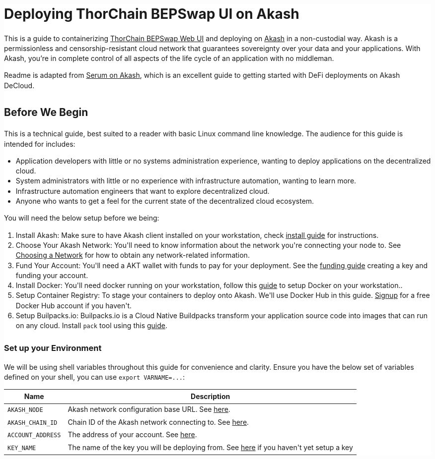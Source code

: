 # Deploying ThorChain BEPSwap UI on Akash

This is a guide to containerizing [ThorChain BEPSwap Web UI](https://github.com/thorchain/bepswap-web-ui) and deploying on [Akash](https://akash.network) in a non-custodial way. Akash is a permissionless and censorship-resistant cloud network that guarantees sovereignty over your data and your applications. With Akash, you’re in complete control of all aspects of the life cycle of an application with no middleman.

Readme is adapted from [Serum on Akash](https://github.com/ovrclk/serum-on-akash), which is an excellent guide to getting started with DeFi deployments on Akash DeCloud.

## Before We Begin

This is a technical guide, best suited to a reader with basic Linux command line knowledge. The audience for this guide is intended for includes:

- Application developers with little or no systems administration experience, wanting to deploy applications on the decentralized cloud.
- System administrators with little or no experience with infrastructure automation, wanting to learn more.
- Infrastructure automation engineers that want to explore decentralized cloud.
- Anyone who wants to get a feel for the current state of the decentralized cloud ecosystem.

You will need the below setup before we being:

1. Install Akash: Make sure to have Akash client installed on your workstation, check [install guide](https://docs.akash.network/guides/install) for instructions.
2. Choose Your Akash Network: You'll need to know information about the network you're connecting your node to. See [Choosing a Network](https://docs.akash.network/guides/version) for how to obtain any network-related information.
3. Fund Your Account: You'll need a AKT wallet with funds to pay for your deployment. See the [funding guide](https://docs.akash.network/guides/funding)
   creating a key and funding your account.
4. Install Docker: You'll need docker running on your workstation, follow this [guide](https://docs.docker.com/get-docker/) to setup Docker on your workstation..
5. Setup Container Registry: To stage your containers to deploy onto Akash. We'll use Docker Hub in this guide. [Signup](https://docs.docker.com/docker-hub/) for a free Docker Hub account if you haven't.
6. Setup Builpacks.io: Builpacks.io is a Cloud Native Buildpacks transform your application source code into images that can run on any cloud. Install `pack` tool using this [guide](https://buildpacks.io/docs/tools/pack/#install).

### Set up your Environment

We will be using shell variables throughout this guide for convenience and clarity. Ensure you have the below set of variables defined on your shell, you can use `export VARNAME=...`:

| Name              | Description                                                                                                         |
| ----------------- | ------------------------------------------------------------------------------------------------------------------- |
| `AKASH_NODE`      | Akash network configuration base URL. See [here](/guides/version.md).                                               |
| `AKASH_CHAIN_ID`  | Chain ID of the Akash network connecting to. See [here](/guides/version.md).                                        |
| `ACCOUNT_ADDRESS` | The address of your account. See [here](/guides/wallet/README.md#account-address).                                  |
| `KEY_NAME`        | The name of the key you will be deploying from. See [here](/guides/wallet/README.md) if you haven't yet setup a key |
